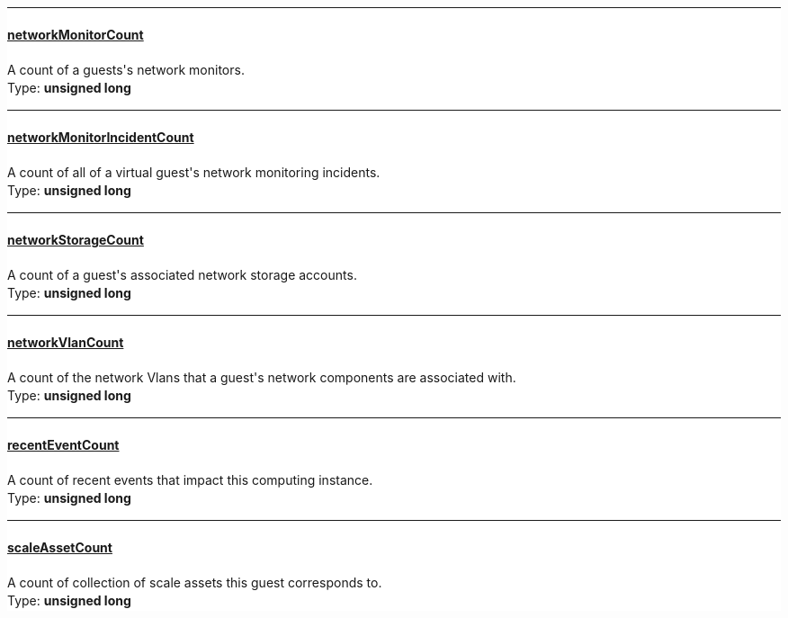 

</div>
<div class="prop-row">

-----
[networkMonitorCount]: #networkmonitorcount
#### [networkMonitorCount]
A count of a guests's network monitors.   
<span class="type-label">Type: </span>**unsigned long**  



</div>
<div class="prop-row">

-----
[networkMonitorIncidentCount]: #networkmonitorincidentcount
#### [networkMonitorIncidentCount]
A count of all of a virtual guest's network monitoring incidents.   
<span class="type-label">Type: </span>**unsigned long**  



</div>
<div class="prop-row">

-----
[networkStorageCount]: #networkstoragecount
#### [networkStorageCount]
A count of a guest's associated network storage accounts.   
<span class="type-label">Type: </span>**unsigned long**  



</div>
<div class="prop-row">

-----
[networkVlanCount]: #networkvlancount
#### [networkVlanCount]
A count of the network Vlans that a guest's network components are associated with.   
<span class="type-label">Type: </span>**unsigned long**  



</div>
<div class="prop-row">

-----
[recentEventCount]: #recenteventcount
#### [recentEventCount]
A count of recent events that impact this computing instance.   
<span class="type-label">Type: </span>**unsigned long**  



</div>
<div class="prop-row">

-----
[scaleAssetCount]: #scaleassetcount
#### [scaleAssetCount]
A count of collection of scale assets this guest corresponds to.   
<span class="type-label">Type: </span>**unsigned long**  


[accountId]: #accountid
[createDate]: #createdate
[dedicatedAccountHostOnlyFlag]: #dedicatedaccounthostonlyflag
[deviceStatusId]: #devicestatusid
[domain]: #domain
[fullyQualifiedDomainName]: #fullyqualifieddomainname
[hostname]: #hostname
[id]: #id
[lastPowerStateId]: #lastpowerstateid
[lastVerifiedDate]: #lastverifieddate
[maxCpu]: #maxcpu
[maxCpuUnits]: #maxcpuunits
[maxMemory]: #maxmemory
[metricPollDate]: #metricpolldate
[modifyDate]: #modifydate
[notes]: #notes
[placementGroupId]: #placementgroupid
[postInstallScriptUri]: #postinstallscripturi
[provisionDate]: #provisiondate
[startCpus]: #startcpus
[statusId]: #statusid
[supplementalCreateObjectOptions]: #supplementalcreateobjectoptions
[typeId]: #typeid
[uuid]: #uuid
[account]: #account
[accountOwnedPoolFlag]: #accountownedpoolflag
[activeNetworkMonitorIncident]: #activenetworkmonitorincident
[activeTickets]: #activetickets
[activeTransaction]: #activetransaction
[activeTransactions]: #activetransactions
[allowedHost]: #allowedhost
[allowedNetworkStorage]: #allowednetworkstorage
[allowedNetworkStorageReplicas]: #allowednetworkstoragereplicas
[antivirusSpywareSoftwareComponent]: #antivirusspywaresoftwarecomponent
[applicationDeliveryController]: #applicationdeliverycontroller
[attributes]: #attributes
[availableMonitoring]: #availablemonitoring
[averageDailyPrivateBandwidthUsage]: #averagedailyprivatebandwidthusage
[averageDailyPublicBandwidthUsage]: #averagedailypublicbandwidthusage
[backendNetworkComponents]: #backendnetworkcomponents
[backendRouters]: #backendrouters
[bandwidthAllocation]: #bandwidthallocation
[bandwidthAllotmentDetail]: #bandwidthallotmentdetail
[billingCycleBandwidthUsage]: #billingcyclebandwidthusage
[billingCyclePrivateBandwidthUsage]: #billingcycleprivatebandwidthusage
[billingCyclePublicBandwidthUsage]: #billingcyclepublicbandwidthusage
[billingItem]: #billingitem
[blockCancelBecauseDisconnectedFlag]: #blockcancelbecausedisconnectedflag
[blockDeviceTemplateGroup]: #blockdevicetemplategroup
[blockDevices]: #blockdevices
[browserConsoleAccessLogs]: #browserconsoleaccesslogs
[consoleData]: #consoledata
[consoleIpAddressFlag]: #consoleipaddressflag
[consoleIpAddressRecord]: #consoleipaddressrecord
[continuousDataProtectionSoftwareComponent]: #continuousdataprotectionsoftwarecomponent
[controlPanel]: #controlpanel
[currentBandwidthSummary]: #currentbandwidthsummary
[datacenter]: #datacenter
[dedicatedHost]: #dedicatedhost
[deviceStatus]: #devicestatus
[evaultNetworkStorage]: #evaultnetworkstorage
[firewallServiceComponent]: #firewallservicecomponent
[frontendNetworkComponents]: #frontendnetworkcomponents
[frontendRouters]: #frontendrouters
[globalIdentifier]: #globalidentifier
[gpuCount]: #gpucount
[gpuType]: #gputype
[guestBootParameter]: #guestbootparameter
[hardwareFunctionDescription]: #hardwarefunctiondescription
[host]: #host
[hostIpsSoftwareComponent]: #hostipssoftwarecomponent
[hourlyBillingFlag]: #hourlybillingflag
[inboundPrivateBandwidthUsage]: #inboundprivatebandwidthusage
[inboundPublicBandwidthUsage]: #inboundpublicbandwidthusage
[internalTagReferences]: #internaltagreferences
[lastKnownPowerState]: #lastknownpowerstate
[lastOperatingSystemReload]: #lastoperatingsystemreload
[lastTransaction]: #lasttransaction
[latestNetworkMonitorIncident]: #latestnetworkmonitorincident
[localDiskFlag]: #localdiskflag
[location]: #location
[managedResourceFlag]: #managedresourceflag
[metricTrackingObject]: #metrictrackingobject
[metricTrackingObjectId]: #metrictrackingobjectid
[monitoringRobot]: #monitoringrobot
[monitoringServiceComponent]: #monitoringservicecomponent
[monitoringServiceEligibilityFlag]: #monitoringserviceeligibilityflag
[monitoringUserNotification]: #monitoringusernotification
[networkComponents]: #networkcomponents
[networkMonitorIncidents]: #networkmonitorincidents
[networkMonitors]: #networkmonitors
[networkStorage]: #networkstorage
[networkVlans]: #networkvlans
[openCancellationTicket]: #opencancellationticket
[operatingSystem]: #operatingsystem
[operatingSystemReferenceCode]: #operatingsystemreferencecode
[orderedPackageId]: #orderedpackageid
[outboundPrivateBandwidthUsage]: #outboundprivatebandwidthusage
[outboundPublicBandwidthUsage]: #outboundpublicbandwidthusage
[overBandwidthAllocationFlag]: #overbandwidthallocationflag
[pendingMigrationFlag]: #pendingmigrationflag
[placementGroup]: #placementgroup
[powerState]: #powerstate
[primaryBackendIpAddress]: #primarybackendipaddress
[primaryBackendNetworkComponent]: #primarybackendnetworkcomponent
[primaryIpAddress]: #primaryipaddress
[primaryNetworkComponent]: #primarynetworkcomponent
[privateNetworkOnlyFlag]: #privatenetworkonlyflag
[projectedOverBandwidthAllocationFlag]: #projectedoverbandwidthallocationflag
[projectedPublicBandwidthUsage]: #projectedpublicbandwidthusage
[recentEvents]: #recentevents
[regionalGroup]: #regionalgroup
[regionalInternetRegistry]: #regionalinternetregistry
[reservedCapacityGroup]: #reservedcapacitygroup
[reservedCapacityGroupFlag]: #reservedcapacitygroupflag
[reservedCapacityGroupInstance]: #reservedcapacitygroupinstance
[scaleAssets]: #scaleassets
[scaleMember]: #scalemember
[scaledFlag]: #scaledflag
[securityScanRequests]: #securityscanrequests
[serverRoom]: #serverroom
[softwareComponents]: #softwarecomponents
[sshKeys]: #sshkeys
[status]: #status
[tagReferences]: #tagreferences
[transientGuestFlag]: #transientguestflag
[transientWebhookURI]: #transientwebhookuri
[type]: #type
[upgradeRequest]: #upgraderequest
[userData]: #userdata
[users]: #users
[virtualRack]: #virtualrack
[virtualRackId]: #virtualrackid
[virtualRackName]: #virtualrackname
[activeNetworkMonitorIncidentCount]: #activenetworkmonitorincidentcount
[activeTicketCount]: #activeticketcount
[activeTransactionCount]: #activetransactioncount
[allowedNetworkStorageCount]: #allowednetworkstoragecount
[allowedNetworkStorageReplicaCount]: #allowednetworkstoragereplicacount
[attributeCount]: #attributecount
[availableMonitoringCount]: #availablemonitoringcount
[backendNetworkComponentCount]: #backendnetworkcomponentcount
[backendRouterCount]: #backendroutercount
[billingCycleBandwidthUsageCount]: #billingcyclebandwidthusagecount
[blockDeviceCount]: #blockdevicecount
[browserConsoleAccessLogCount]: #browserconsoleaccesslogcount
[evaultNetworkStorageCount]: #evaultnetworkstoragecount
[frontendNetworkComponentCount]: #frontendnetworkcomponentcount
[internalTagReferenceCount]: #internaltagreferencecount
[monitoringUserNotificationCount]: #monitoringusernotificationcount
[networkComponentCount]: #networkcomponentcount
[securityScanRequestCount]: #securityscanrequestcount
[softwareComponentCount]: #softwarecomponentcount
[sshKeyCount]: #sshkeycount
[tagReferenceCount]: #tagreferencecount
[userCount]: #usercount
[userDataCount]: #userdatacount